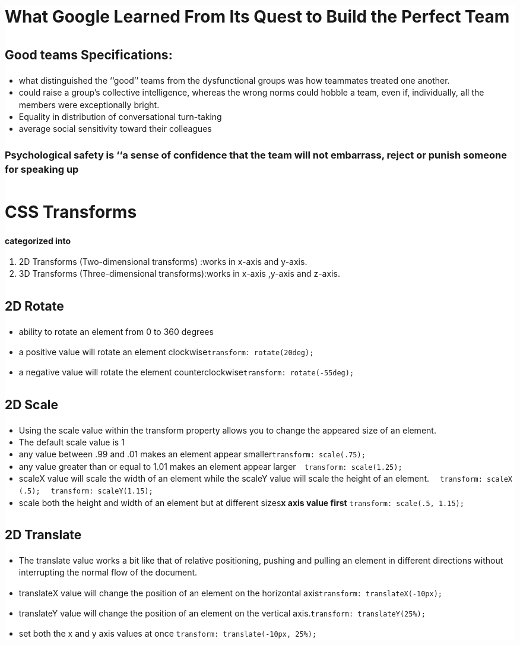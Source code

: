 # What Google Learned From Its Quest to Build the Perfect Team
 ## Good teams Specifications:
*  what distinguished the ‘‘good’’ teams from the dysfunctional groups was how teammates treated one another. 
*  could raise a group’s collective intelligence, whereas the wrong norms could hobble a team, even if, individually, all the members were exceptionally bright.
* Equality in distribution of conversational turn-taking
* average social sensitivity toward their colleagues

### Psychological safety is ‘‘a sense of confidence that the team will not embarrass, reject or punish someone for speaking up

# CSS Transforms
**categorized into** 
1. 2D Transforms (Two-dimensional transforms) :works in x-axis and y-axis.
2. 3D Transforms (Three-dimensional transforms):works in x-axis ,y-axis and z-axis.

## 2D Rotate 
* ability to rotate an element from 0 to 360 degrees
*  a positive value will rotate an element clockwise``transform: rotate(20deg);``

*  a negative value will rotate the element counterclockwise``transform: rotate(-55deg);``

## 2D Scale
* Using the scale value within the transform property allows you to change the appeared size of an element. 
* The default scale value is 1
*  any value between .99 and .01 makes an element appear smaller``transform: scale(.75);``
* any value greater than or equal to 1.01 makes an element appear larger``  transform: scale(1.25);``
* scaleX value will scale the width of an element while the scaleY value will scale the height of an element. 
``  transform: scaleX(.5);``  ``  transform: scaleY(1.15);``
* scale both the height and width of an element but at different sizes**x axis value first**
  ``transform: scale(.5, 1.15);``

## 2D Translate
* The translate value works a bit like that of relative positioning, pushing and pulling an element in different directions without interrupting the normal flow of the document.
*  translateX value will change the position of an element on the horizontal axis``transform: translateX(-10px);``

* translateY value will change the position of an element on the vertical axis.``transform: translateY(25%);``
*  set both the x and y axis values at once ``transform: translate(-10px, 25%);``
